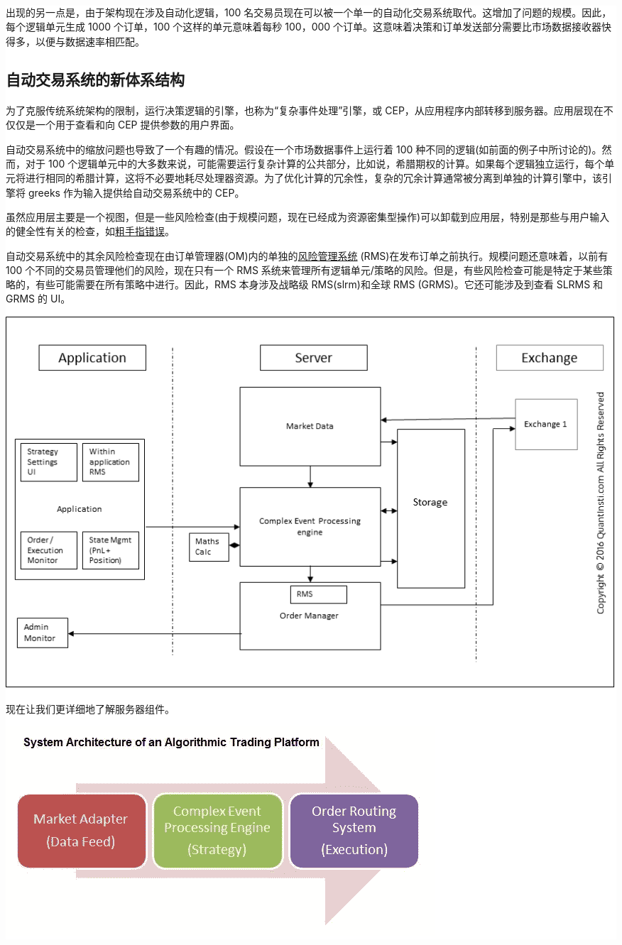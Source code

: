出现的另一点是，由于架构现在涉及自动化逻辑，100 名交易员现在可以被一个单一的自动化交易系统取代。这增加了问题的规模。因此，每个逻辑单元生成 1000 个订单，100 个这样的单元意味着每秒 100，000 个订单。这意味着决策和订单发送部分需要比市场数据接收器快得多，以便与数据速率相匹配。

## 自动交易系统的新体系结构

为了克服传统系统架构的限制，运行决策逻辑的引擎，也称为“复杂事件处理”引擎，或 CEP，从应用程序内部转移到服务器。应用层现在不仅仅是一个用于查看和向 CEP 提供参数的用户界面。

自动交易系统中的缩放问题也导致了一个有趣的情况。假设在一个市场数据事件上运行着 100 种不同的逻辑(如前面的例子中所讨论的)。然而，对于 100 个逻辑单元中的大多数来说，可能需要运行复杂计算的公共部分，比如说，希腊期权的计算。如果每个逻辑独立运行，每个单元将进行相同的希腊计算，这将不必要地耗尽处理器资源。为了优化计算的冗余性，复杂的冗余计算通常被分离到单独的计算引擎中，该引擎将 greeks 作为输入提供给自动交易系统中的 CEP。

虽然应用层主要是一个视图，但是一些风险检查(由于规模问题，现在已经成为资源密集型操作)可以卸载到应用层，特别是那些与用户输入的健全性有关的检查，如[粗手指错误](https://quantra.quantinsti.com/glossary/Fat-Finger-Error)。

自动交易系统中的其余风险检查现在由订单管理器(OM)内的单独的[风险管理系统](https://blog.quantinsti.com/changing-trends-in-trading-risk-management/) (RMS)在发布订单之前执行。规模问题还意味着，以前有 100 个不同的交易员管理他们的风险，现在只有一个 RMS 系统来管理所有逻辑单元/策略的风险。但是，有些风险检查可能是特定于某些策略的，有些可能需要在所有策略中进行。因此，RMS 本身涉及战略级 RMS(slrm)和全球 RMS (GRMS)。它还可能涉及到查看 SLRMS 和 GRMS 的 UI。

![](img/af366e658cda7b5db6464b2ff00fffc7.png)

现在让我们更详细地了解服务器组件。

![](img/082c8b7ee0366ddf1316f90de1c37c63.png)

